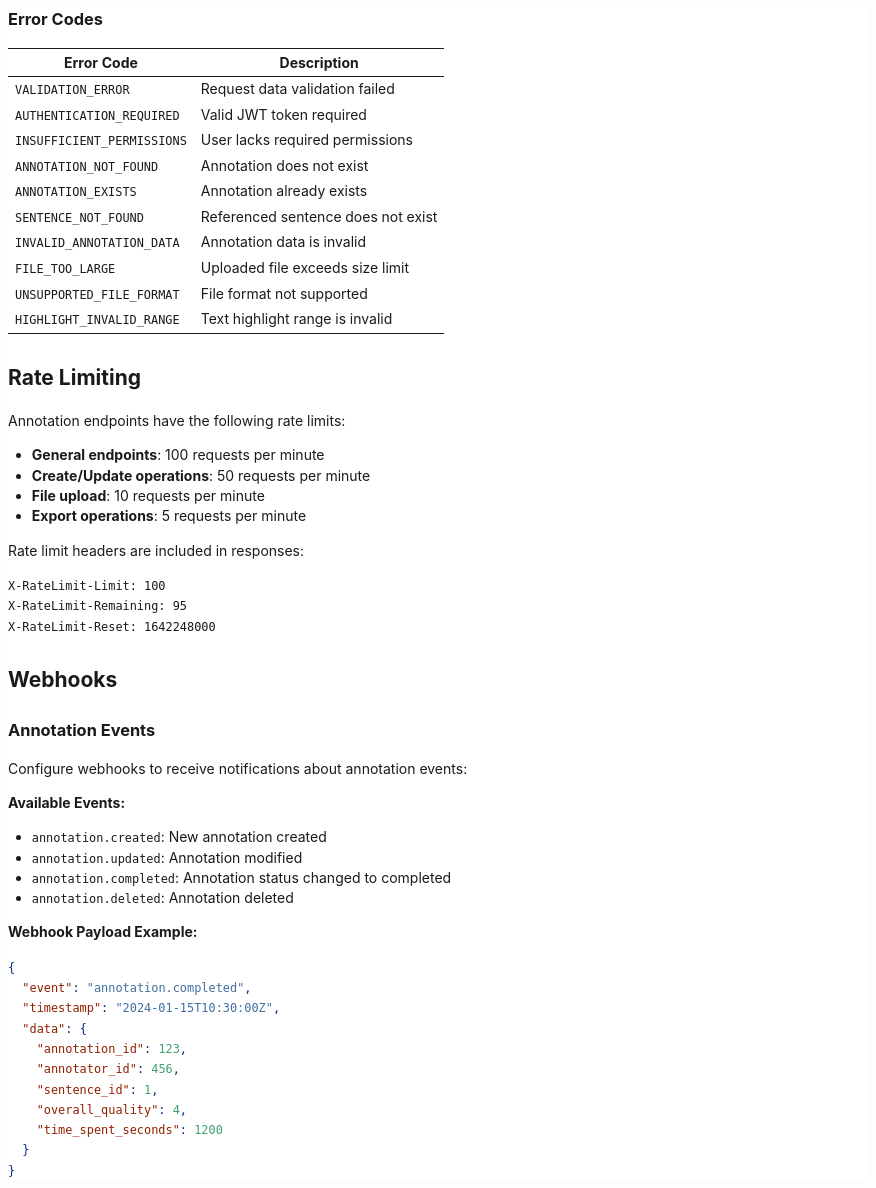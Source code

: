### Error Codes

| Error Code | Description |
|------------|-------------|
| `VALIDATION_ERROR` | Request data validation failed |
| `AUTHENTICATION_REQUIRED` | Valid JWT token required |
| `INSUFFICIENT_PERMISSIONS` | User lacks required permissions |
| `ANNOTATION_NOT_FOUND` | Annotation does not exist |
| `ANNOTATION_EXISTS` | Annotation already exists |
| `SENTENCE_NOT_FOUND` | Referenced sentence does not exist |
| `INVALID_ANNOTATION_DATA` | Annotation data is invalid |
| `FILE_TOO_LARGE` | Uploaded file exceeds size limit |
| `UNSUPPORTED_FILE_FORMAT` | File format not supported |
| `HIGHLIGHT_INVALID_RANGE` | Text highlight range is invalid |

## Rate Limiting

Annotation endpoints have the following rate limits:
- **General endpoints**: 100 requests per minute
- **Create/Update operations**: 50 requests per minute
- **File upload**: 10 requests per minute
- **Export operations**: 5 requests per minute

Rate limit headers are included in responses:
```
X-RateLimit-Limit: 100
X-RateLimit-Remaining: 95
X-RateLimit-Reset: 1642248000
```

## Webhooks

### Annotation Events

Configure webhooks to receive notifications about annotation events:

**Available Events:**
- `annotation.created`: New annotation created
- `annotation.updated`: Annotation modified
- `annotation.completed`: Annotation status changed to completed
- `annotation.deleted`: Annotation deleted

**Webhook Payload Example:**
```json
{
  "event": "annotation.completed",
  "timestamp": "2024-01-15T10:30:00Z",
  "data": {
    "annotation_id": 123,
    "annotator_id": 456,
    "sentence_id": 1,
    "overall_quality": 4,
    "time_spent_seconds": 1200
  }
}
```
